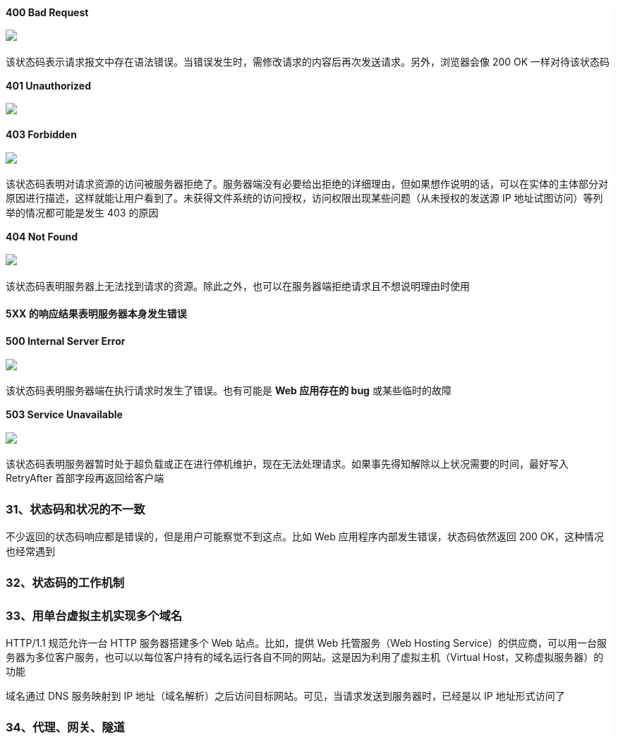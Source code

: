 **400 Bad Request** 

![](http://oklbfi1yj.bkt.clouddn.com/%E5%9B%BE%E8%A7%A3Http%E5%AD%A6%E4%B9%A0%E7%AC%94%E8%AE%B0/25.PNG)

该状态码表示请求报文中存在语法错误。当错误发生时，需修改请求的内容后再次发送请求。另外，浏览器会像 200 OK 一样对待该状态码 



**401 Unauthorized** 

![](http://oklbfi1yj.bkt.clouddn.com/%E5%9B%BE%E8%A7%A3Http%E5%AD%A6%E4%B9%A0%E7%AC%94%E8%AE%B0/26.PNG)



**403 Forbidden** 

![](http://oklbfi1yj.bkt.clouddn.com/%E5%9B%BE%E8%A7%A3Http%E5%AD%A6%E4%B9%A0%E7%AC%94%E8%AE%B0/27.PNG)

该状态码表明对请求资源的访问被服务器拒绝了。服务器端没有必要给出拒绝的详细理由，但如果想作说明的话，可以在实体的主体部分对原因进行描述，这样就能让用户看到了。未获得文件系统的访问授权，访问权限出现某些问题（从未授权的发送源 IP 地址试图访问）等列举的情况都可能是发生 403 的原因 



**404 Not Found** 

![](http://oklbfi1yj.bkt.clouddn.com/%E5%9B%BE%E8%A7%A3Http%E5%AD%A6%E4%B9%A0%E7%AC%94%E8%AE%B0/28.PNG)

该状态码表明服务器上无法找到请求的资源。除此之外，也可以在服务器端拒绝请求且不想说明理由时使用 

#### 5XX 的响应结果表明服务器本身发生错误 

**500 Internal Server Error** 

![](http://oklbfi1yj.bkt.clouddn.com/%E5%9B%BE%E8%A7%A3Http%E5%AD%A6%E4%B9%A0%E7%AC%94%E8%AE%B0/29.PNG)

该状态码表明服务器端在执行请求时发生了错误。也有可能是 **Web 应用存在的 bug** 或某些临时的故障 



**503 Service Unavailable** 

![](http://oklbfi1yj.bkt.clouddn.com/%E5%9B%BE%E8%A7%A3Http%E5%AD%A6%E4%B9%A0%E7%AC%94%E8%AE%B0/30.PNG)

该状态码表明服务器暂时处于超负载或正在进行停机维护，现在无法处理请求。如果事先得知解除以上状况需要的时间，最好写入 RetryAfter 首部字段再返回给客户端 

### 31、状态码和状况的不一致

不少返回的状态码响应都是错误的，但是用户可能察觉不到这点。比如 Web 应用程序内部发生错误，状态码依然返回 200 OK，这种情况也经常遇到 

### 32、状态码的工作机制 

### 33、用单台虚拟主机实现多个域名 

HTTP/1.1 规范允许一台 HTTP 服务器搭建多个 Web 站点。比如，提供 Web 托管服务（Web Hosting Service）的供应商，可以用一台服务器为多位客户服务，也可以以每位客户持有的域名运行各自不同的网站。这是因为利用了虚拟主机（Virtual Host，又称虚拟服务器）的功能 

域名通过 DNS 服务映射到 IP 地址（域名解析）之后访问目标网站。可见，当请求发送到服务器时，已经是以 IP 地址形式访问了 

### 34、代理、网关、隧道
